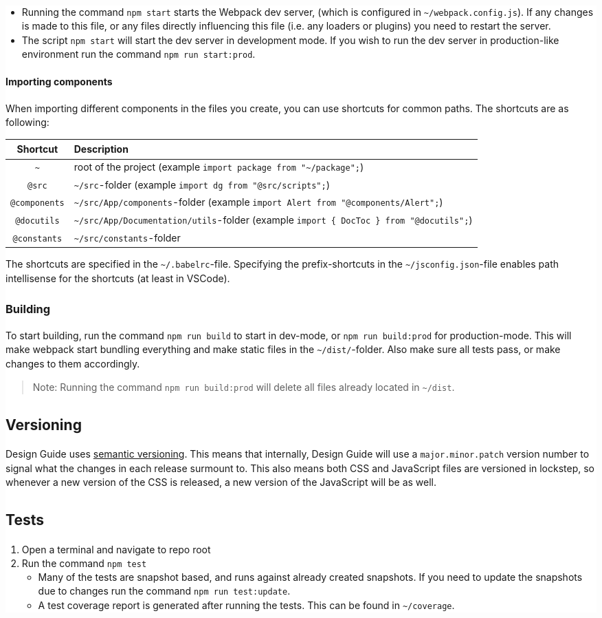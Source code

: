 -   Running the command `npm start` starts the Webpack dev server, (which is
    configured in `~/webpack.config.js`). If any changes is made to this file, or
    any files directly influencing this file (i.e. any loaders or plugins) you
    need to restart the server.
-   The script `npm start` will start the dev server in development mode. If you
    wish to run the dev server in production-like environment run the command
    `npm run start:prod`.

#### Importing components

When importing different components in the files you create, you can use
shortcuts for common paths. The shortcuts are as following:

|    Shortcut   | Description                                                                            |
| :-----------: | :------------------------------------------------------------------------------------- |
|      `~`      | root of the project (example `import package from "~/package";`)                       |
|     `@src`    | `~/src`-folder (example `import dg from "@src/scripts";`)                              |
| `@components` | `~/src/App/components`-folder (example `import Alert from "@components/Alert";`)       |
|  `@docutils`  | `~/src/App/Documentation/utils`-folder (example `import { DocToc } from "@docutils";`) |
|  `@constants` | `~/src/constants`-folder                                                               |

The shortcuts are specified in the `~/.babelrc`-file. Specifying the
prefix-shortcuts in the `~/jsconfig.json`-file enables path intellisense for
the shortcuts (at least in VSCode).

### Building

To start building, run the command `npm run build` to start in dev-mode, or
`npm run build:prod` for production-mode. This will make webpack start bundling
everything and make static files in the `~/dist/`-folder. Also make sure all
tests pass, or make changes to them accordingly.

> Note: Running the command `npm run build:prod` will delete all files already
> located in `~/dist`.

## Versioning

Design Guide uses [semantic versioning][semver]. This means that internally,
Design Guide will use a `major.minor.patch` version number to signal what the
changes in each release surmount to. This also means both CSS and JavaScript
files are versioned in lockstep, so whenever a new version of the CSS is
released, a new version of the JavaScript will be as well.

## Tests

1.  Open a terminal and navigate to repo root
2.  Run the command `npm test`
    -   Many of the tests are snapshot based, and runs against already created
        snapshots. If you need to update the snapshots due to changes run the
        command `npm run test:update`.
    -   A test coverage report is generated after running the tests. This can be
        found in `~/coverage`.


[version-badge]:      https://img.shields.io/badge/Version-6.0.2-blue.svg
[version-tag]:        https://github.com/swedbankpay/design.swedbankpay.com/releases/tag/6.0.2
[github-actions-badge]: https://github.com/SwedbankPay/design.swedbankpay.com/workflows/Tag/badge.svg
[codecov-badge]: https://codecov.io/gh/swedbankpay/design.swedbankpay.com/branch/develop/graph/badge.svg
[codecov-status]: https://codecov.io/gh/swedbankpay/design.swedbankpay.com
[dependabot-badge]: https://api.dependabot.com/badges/status?host=github&repo=SwedbankPay/design.swedbankpay.com
[dependabot]: https://dependabot.com
[dep-badge]: https://david-dm.org/swedbankpay/design.swedbankpay.com/status.svg
[dep-status]: https://david-dm.org/swedbankpay/design.swedbankpay.com
[devdep-badge]: https://david-dm.org/swedbankpay/design.swedbankpay.com/dev-status.svg
[devdep-status]: https://david-dm.org/swedbankpay/design.swedbankpay.com?type=dev
[og-image]: https://repository-images.githubusercontent.com/191536903/4ef09b80-53ec-11ea-9f50-8fa24f706dfb
[swpdg]: https://design.swedbankpay.com
[nodejs]: https://nodejs.org/en/
[slack]: https://payex.slack.com/messages/C0L3W8B2S/
[react]: https://reactjs.org/
[less]: http://lesscss.org/
[webpack]: https://webpack.js.org/
[semver]: http://semver.org/
[issues]: https://github.com/swedbankpay/design.swedbankpay.com/issues
[erikhallaraaker]: https://github.com/erikhallaraaker
[hmosvoll]: https://github.com/hmosvoll
[vikingtristan]: https://github.com/VikingTristan
[babel]: https://babeljs.io/
[eslint]: https://eslint.org/
[sentry]: https://sentry.io
[stylelint]: https://stylelint.io/
[jest]: https://facebook.github.io/jest/
[enzyme]: http://airbnb.io/enzyme/
[bootstrap]: http://getbootstrap.com/
[materialize]: https://materializecss.com/